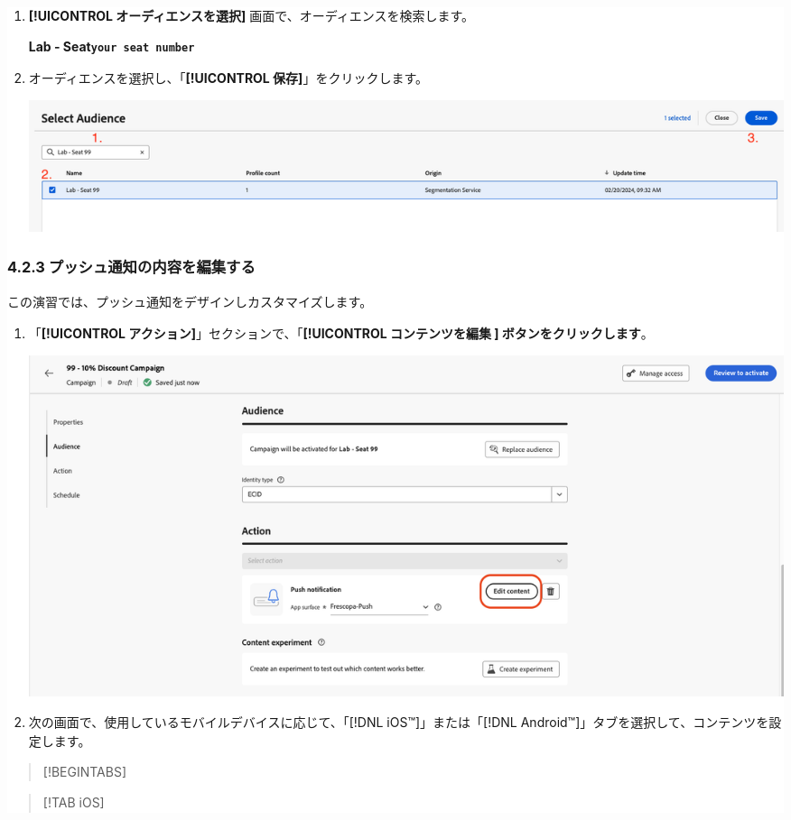 1. **[!UICONTROL オーディエンスを選択]** 画面で、オーディエンスを検索します。

   **Lab - Seat`your seat number`**

1. オーディエンスを選択し、「**[!UICONTROL 保存]**」をクリックします。

   ![ オーディエンスの選択 ](/help/summit/l820-lab-workbook/assets/2-3-2-7-select-audience.png)

### 4.2.3 プッシュ通知の内容を編集する

この演習では、プッシュ通知をデザインしカスタマイズします。

1. 「**[!UICONTROL アクション]**」セクションで、「**[!UICONTROL コンテンツを編集 &#x200B;] ボタンをクリックします**。

   ![ コンテンツを編集ボタン ](/help/summit/l820-lab-workbook/assets/2-3-action-edit-content-button.png)

1. 次の画面で、使用しているモバイルデバイスに応じて、「[!DNL iOS™]」または「[!DNL Android™]」タブを選択して、コンテンツを設定します。

>[!BEGINTABS]

>[!TAB iOS]
